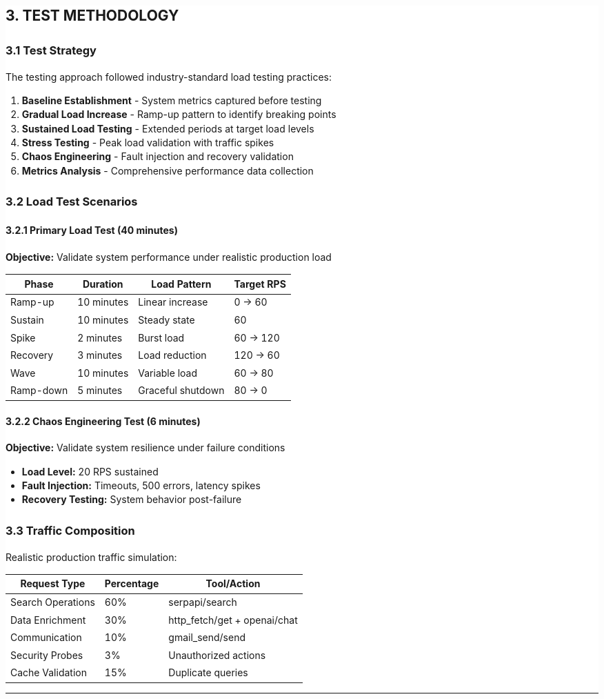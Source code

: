 ## 3. TEST METHODOLOGY

### 3.1 Test Strategy
The testing approach followed industry-standard load testing practices:

1. **Baseline Establishment** - System metrics captured before testing
2. **Gradual Load Increase** - Ramp-up pattern to identify breaking points
3. **Sustained Load Testing** - Extended periods at target load levels
4. **Stress Testing** - Peak load validation with traffic spikes
5. **Chaos Engineering** - Fault injection and recovery validation
6. **Metrics Analysis** - Comprehensive performance data collection

### 3.2 Load Test Scenarios

#### 3.2.1 Primary Load Test (40 minutes)
**Objective:** Validate system performance under realistic production load

| Phase | Duration | Load Pattern | Target RPS |
|-------|----------|--------------|------------|
| Ramp-up | 10 minutes | Linear increase | 0 → 60 |
| Sustain | 10 minutes | Steady state | 60 |
| Spike | 2 minutes | Burst load | 60 → 120 |
| Recovery | 3 minutes | Load reduction | 120 → 60 |
| Wave | 10 minutes | Variable load | 60 → 80 |
| Ramp-down | 5 minutes | Graceful shutdown | 80 → 0 |

#### 3.2.2 Chaos Engineering Test (6 minutes)
**Objective:** Validate system resilience under failure conditions

- **Load Level:** 20 RPS sustained
- **Fault Injection:** Timeouts, 500 errors, latency spikes
- **Recovery Testing:** System behavior post-failure

### 3.3 Traffic Composition
Realistic production traffic simulation:

| Request Type | Percentage | Tool/Action |
|--------------|------------|-------------|
| Search Operations | 60% | serpapi/search |
| Data Enrichment | 30% | http_fetch/get + openai/chat |
| Communication | 10% | gmail_send/send |
| Security Probes | 3% | Unauthorized actions |
| Cache Validation | 15% | Duplicate queries |

---